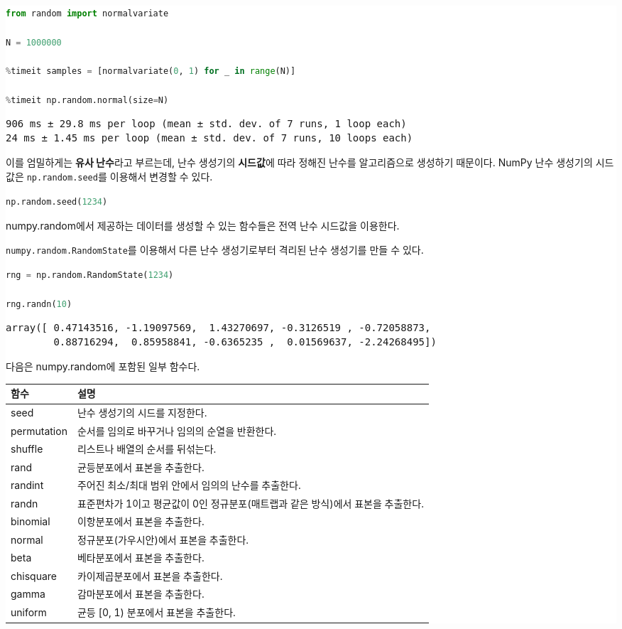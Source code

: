 

```python
from random import normalvariate

N = 1000000

%timeit samples = [normalvariate(0, 1) for _ in range(N)]

%timeit np.random.normal(size=N)
```

<pre>
906 ms ± 29.8 ms per loop (mean ± std. dev. of 7 runs, 1 loop each)
24 ms ± 1.45 ms per loop (mean ± std. dev. of 7 runs, 10 loops each)
</pre>
이를 엄밀하게는 <strong>유사 난수</strong>라고 부르는데, 난수 생성기의 <strong>시드값</strong>에 따라 정해진 난수를 알고리즘으로 생성하기 때문이다. NumPy 난수 생성기의 시드값은 `np.random.seed`를 이용해서 변경할 수 있다.



```python
np.random.seed(1234)
```

numpy.random에서 제공하는 데이터를 생성할 수 있는 함수들은 전역 난수 시드값을 이용한다.<br>

`numpy.random.RandomState`를 이용해서 다른 난수 생성기로부터 격리된 난수 생성기를 만들 수 있다.



```python
rng = np.random.RandomState(1234)

rng.randn(10)
```

<pre>
array([ 0.47143516, -1.19097569,  1.43270697, -0.3126519 , -0.72058873,
        0.88716294,  0.85958841, -0.6365235 ,  0.01569637, -2.24268495])
</pre>
다음은 numpy.random에 포함된 일부 함수다.



|함수|설명|
|:---|:---|
|seed|난수 생성기의 시드를 지정한다.|
|permutation|순서를 임의로 바꾸거나 임의의 순열을 반환한다.|
|shuffle|리스트나 배열의 순서를 뒤섞는다.|
|rand|균등분포에서 표본을 추출한다.|
|randint|주어진 최소/최대 범위 안에서 임의의 난수를 추출한다.|
|randn|표준편차가 1이고 평균값이 0인 정규분포(매트랩과 같은 방식)에서 표본을 추출한다.|
|binomial|이항분포에서 표본을 추출한다.|
|normal|정규분포(가우시안)에서 표본을 추출한다.|
|beta|베타분포에서 표본을 추출한다.|
|chisquare|카이제곱분포에서 표본을 추출한다.|
|gamma|감마분포에서 표본을 추출한다.|
|uniform|균등 [0, 1) 분포에서 표본을 추출한다.|
